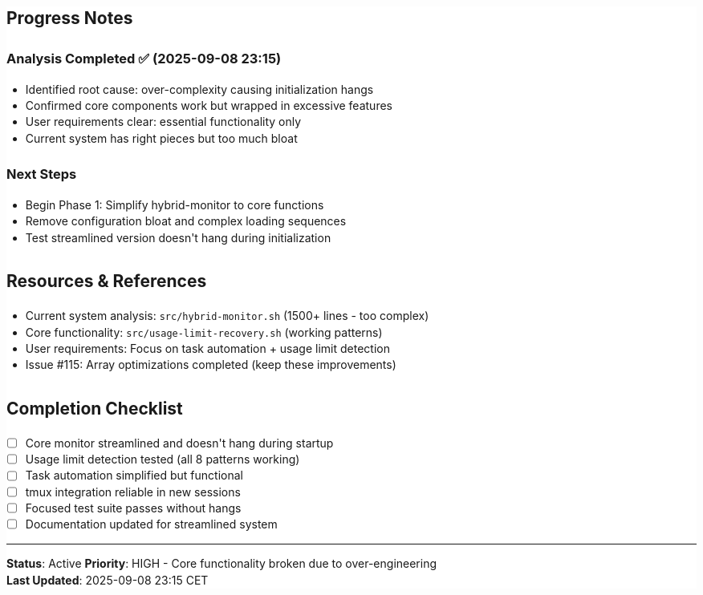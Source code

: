 ## Progress Notes

### Analysis Completed ✅ (2025-09-08 23:15)
- Identified root cause: over-complexity causing initialization hangs
- Confirmed core components work but wrapped in excessive features  
- User requirements clear: essential functionality only
- Current system has right pieces but too much bloat

### Next Steps
- Begin Phase 1: Simplify hybrid-monitor to core functions
- Remove configuration bloat and complex loading sequences  
- Test streamlined version doesn't hang during initialization

## Resources & References

- Current system analysis: `src/hybrid-monitor.sh` (1500+ lines - too complex)
- Core functionality: `src/usage-limit-recovery.sh` (working patterns)
- User requirements: Focus on task automation + usage limit detection
- Issue #115: Array optimizations completed (keep these improvements)

## Completion Checklist

- [ ] Core monitor streamlined and doesn't hang during startup
- [ ] Usage limit detection tested (all 8 patterns working)
- [ ] Task automation simplified but functional
- [ ] tmux integration reliable in new sessions  
- [ ] Focused test suite passes without hangs
- [ ] Documentation updated for streamlined system

---
**Status**: Active
**Priority**: HIGH - Core functionality broken due to over-engineering  
**Last Updated**: 2025-09-08 23:15 CET